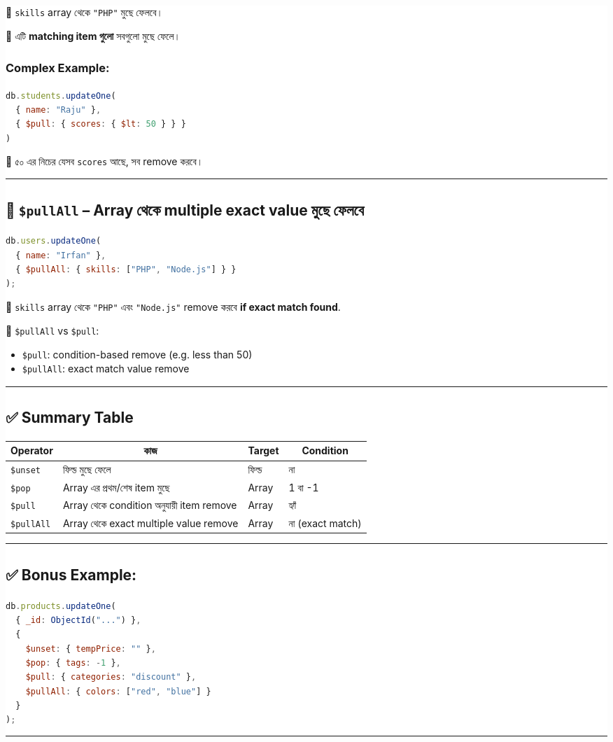 🔹 `skills` array থেকে `"PHP"` মুছে ফেলবে।

🧠 এটি **matching item গুলো** সবগুলো মুছে ফেলে।

### Complex Example:

```js
db.students.updateOne(
  { name: "Raju" },
  { $pull: { scores: { $lt: 50 } } }
)
```

🔹 ৫০ এর নিচের যেসব `scores` আছে, সব remove করবে।

---

## 🔷 `$pullAll` – **Array থেকে multiple exact value মুছে ফেলবে**

```js
db.users.updateOne(
  { name: "Irfan" },
  { $pullAll: { skills: ["PHP", "Node.js"] } }
);
```

🔹 `skills` array থেকে `"PHP"` এবং `"Node.js"` remove করবে **if exact match found**.

🧠 `$pullAll` vs `$pull`:

* `$pull`: condition-based remove (e.g. less than 50)
* `$pullAll`: exact match value remove

---

## ✅ Summary Table

| Operator   | কাজ                                      | Target | Condition        |
| ---------- | ---------------------------------------- | ------ | ---------------- |
| `$unset`   | ফিল্ড মুছে ফেলে                          | ফিল্ড  | না               |
| `$pop`     | Array এর প্রথম/শেষ item মুছে             | Array  | 1 বা -1          |
| `$pull`    | Array থেকে condition অনুযায়ী item remove | Array  | হ্যাঁ            |
| `$pullAll` | Array থেকে exact multiple value remove   | Array  | না (exact match) |

---

## ✅ Bonus Example:

```js
db.products.updateOne(
  { _id: ObjectId("...") },
  {
    $unset: { tempPrice: "" },
    $pop: { tags: -1 },
    $pull: { categories: "discount" },
    $pullAll: { colors: ["red", "blue"] }
  }
);
```

---